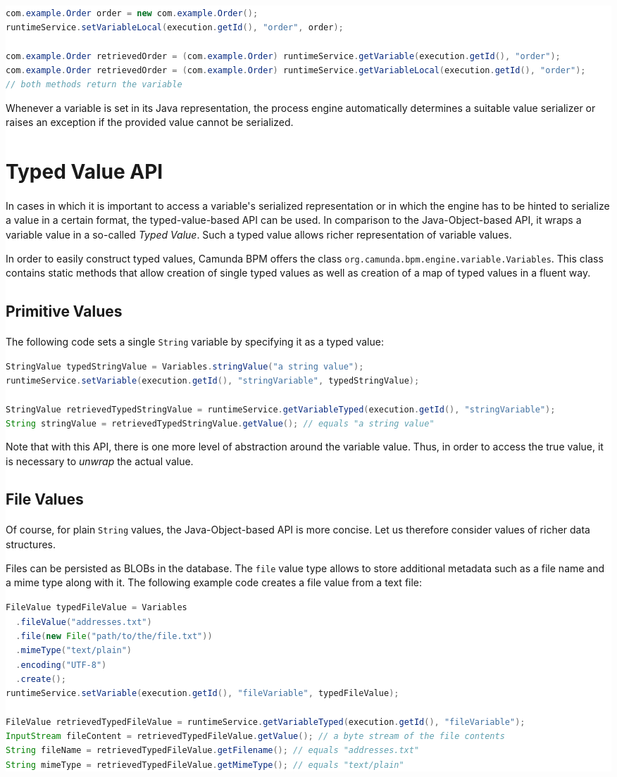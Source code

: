```java
com.example.Order order = new com.example.Order();
runtimeService.setVariableLocal(execution.getId(), "order", order);

com.example.Order retrievedOrder = (com.example.Order) runtimeService.getVariable(execution.getId(), "order");
com.example.Order retrievedOrder = (com.example.Order) runtimeService.getVariableLocal(execution.getId(), "order");
// both methods return the variable
```

Whenever a variable is set in its Java representation, the process engine automatically determines a suitable value serializer or raises an exception if the provided value cannot be serialized.


# Typed Value API

In cases in which it is important to access a variable's serialized representation or in which the engine has to be hinted to serialize a value in a certain format, the typed-value-based API can be used. In comparison to the Java-Object-based API, it wraps a variable value in a so-called *Typed Value*. Such a typed value allows richer representation of variable values.

In order to easily construct typed values, Camunda BPM offers the class `org.camunda.bpm.engine.variable.Variables`. This class contains static methods that allow creation of single typed values as well as creation of a map of typed values in a fluent way.


## Primitive Values

The following code sets a single `String` variable by specifying it as a typed value:

```java
StringValue typedStringValue = Variables.stringValue("a string value");
runtimeService.setVariable(execution.getId(), "stringVariable", typedStringValue);

StringValue retrievedTypedStringValue = runtimeService.getVariableTyped(execution.getId(), "stringVariable");
String stringValue = retrievedTypedStringValue.getValue(); // equals "a string value"
```

Note that with this API, there is one more level of abstraction around the variable value. Thus, in order to access the true value, it is necessary to *unwrap* the actual value.


## File Values

Of course, for plain `String` values, the Java-Object-based API is more concise. Let us therefore consider values of richer data structures.

Files can be persisted as BLOBs in the database. The `file` value type allows to store additional metadata such as a file name and a mime type along with it. The following example code creates a file value from a text file:

```java
FileValue typedFileValue = Variables
  .fileValue("addresses.txt")
  .file(new File("path/to/the/file.txt"))
  .mimeType("text/plain")
  .encoding("UTF-8")
  .create();
runtimeService.setVariable(execution.getId(), "fileVariable", typedFileValue);

FileValue retrievedTypedFileValue = runtimeService.getVariableTyped(execution.getId(), "fileVariable");
InputStream fileContent = retrievedTypedFileValue.getValue(); // a byte stream of the file contents
String fileName = retrievedTypedFileValue.getFilename(); // equals "addresses.txt"
String mimeType = retrievedTypedFileValue.getMimeType(); // equals "text/plain"
```